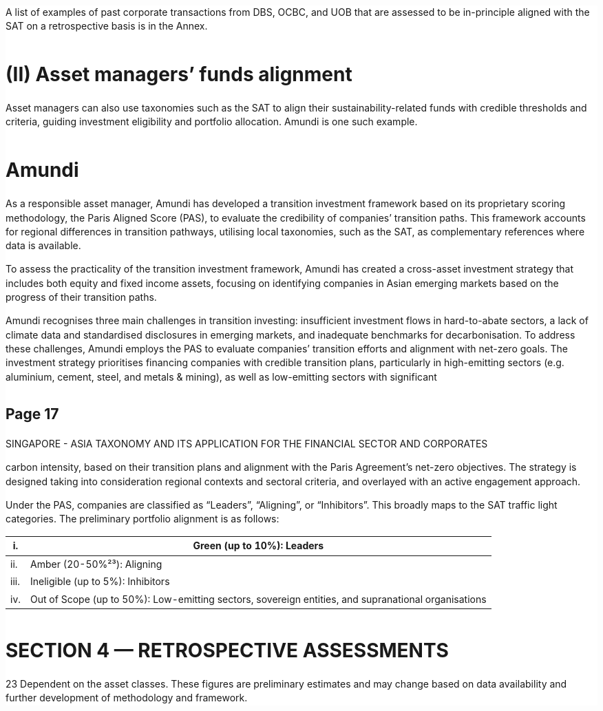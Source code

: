 A list of examples of past corporate transactions from DBS, OCBC, and UOB that are assessed to be in-principle aligned with the SAT on a retrospective basis is in the Annex.

# (II) Asset managers’ funds alignment

Asset managers can also use taxonomies such as the SAT to align their sustainability-related funds with credible thresholds and criteria, guiding investment eligibility and portfolio allocation. Amundi is one such example.

# Amundi

As a responsible asset manager, Amundi has developed a transition investment framework based on its proprietary scoring methodology, the Paris Aligned Score (PAS), to evaluate the credibility of companies’ transition paths. This framework accounts for regional differences in transition pathways, utilising local taxonomies, such as the SAT, as complementary references where data is available.

To assess the practicality of the transition investment framework, Amundi has created a cross-asset investment strategy that includes both equity and fixed income assets, focusing on identifying companies in Asian emerging markets based on the progress of their transition paths.

Amundi recognises three main challenges in transition investing: insufficient investment flows in hard-to-abate sectors, a lack of climate data and standardised disclosures in emerging markets, and inadequate benchmarks for decarbonisation. To address these challenges, Amundi employs the PAS to evaluate companies’ transition efforts and alignment with net-zero goals. The investment strategy prioritises financing companies with credible transition plans, particularly in high-emitting sectors (e.g. aluminium, cement, steel, and metals &#x26; mining), as well as low-emitting sectors with significant

## Page 17

SINGAPORE - ASIA TAXONOMY AND ITS APPLICATION FOR THE FINANCIAL SECTOR AND CORPORATES

carbon intensity, based on their transition plans and alignment with the Paris Agreement’s net-zero objectives. The strategy is designed taking into consideration regional contexts and sectoral criteria, and overlayed with an active engagement approach.

Under the PAS, companies are classified as “Leaders”, “Aligning”, or “Inhibitors”. This broadly maps to the SAT traffic light categories. The preliminary portfolio alignment is as follows:

| i.   | Green (up to 10%): Leaders                                                                          |
| ---- | --------------------------------------------------------------------------------------------------- |
| ii.  | Amber (20-50%²³): Aligning                                                                          |
| iii. | Ineligible (up to 5%): Inhibitors                                                                   |
| iv.  | Out of Scope (up to 50%): Low-emitting sectors, sovereign entities, and supranational organisations |

# SECTION 4 — RETROSPECTIVE ASSESSMENTS

23 Dependent on the asset classes. These figures are preliminary estimates and may change based on data availability and further development of methodology and framework.
